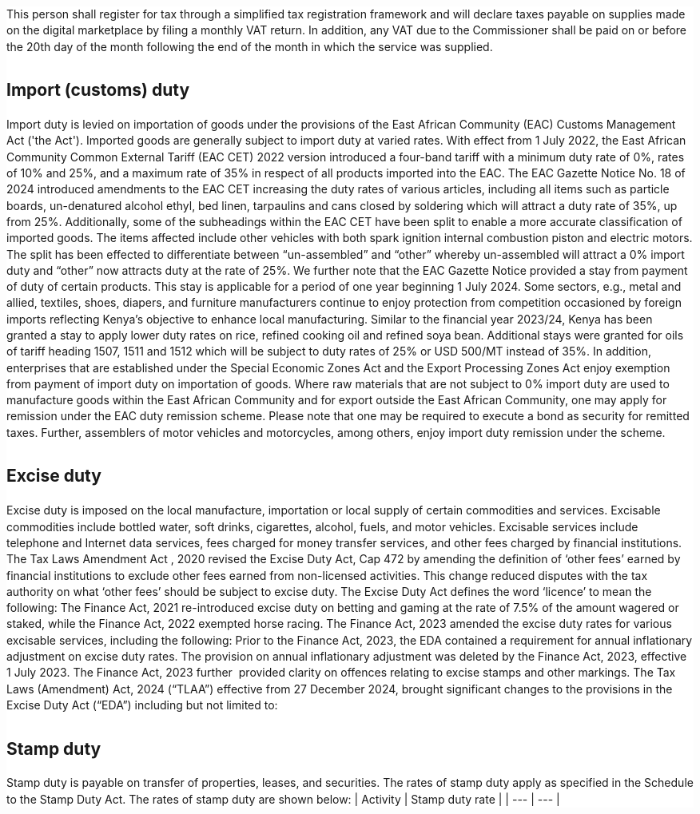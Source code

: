 This person shall register for tax through a simplified tax registration framework and will declare taxes payable on supplies made on the digital marketplace by filing a monthly VAT return. In addition, any VAT due to the Commissioner shall be paid on or before the 20th day of the month following the end of the month in which the service was supplied.
## Import (customs) duty
Import duty is levied on importation of goods under the provisions of the East African Community (EAC) Customs Management Act ('the Act'). Imported goods are generally subject to import duty at varied rates. With effect from 1 July 2022, the East African Community Common External Tariff (EAC CET) 2022 version introduced a four-band tariff with a minimum duty rate of 0%, rates of 10% and 25%, and a maximum rate of 35% in respect of all products imported into the EAC.
The EAC Gazette Notice No. 18 of 2024 introduced amendments to the EAC CET increasing the duty rates of various articles, including all items such as particle boards, un-denatured alcohol ethyl, bed linen, tarpaulins and cans closed by soldering which will attract a duty rate of 35%, up from 25%. Additionally, some of the subheadings within the EAC CET have been split to enable a more accurate classification of imported goods. The items affected include other vehicles with both spark ignition internal combustion piston and electric motors. The split has been effected to differentiate between “un-assembled” and “other” whereby un-assembled will attract a 0% import duty and “other” now attracts duty at the rate of 25%.
We further note that the EAC Gazette Notice provided a stay from payment of duty of certain products. This stay is applicable for a period of one year beginning 1 July 2024. Some sectors, e.g., metal and allied, textiles, shoes, diapers, and furniture manufacturers continue to enjoy protection from competition occasioned by foreign imports reflecting Kenya’s objective to enhance local manufacturing.
Similar to the financial year 2023/24, Kenya has been granted a stay to apply lower duty rates on rice, refined cooking oil and refined soya bean. Additional stays were granted for oils of tariff heading 1507, 1511 and 1512 which will be subject to duty rates of 25% or USD 500/MT instead of 35%.
In addition, enterprises that are established under the Special Economic Zones Act and the Export Processing Zones Act enjoy exemption from payment of import duty on importation of goods. Where raw materials that are not subject to 0% import duty are used to manufacture goods within the East African Community and for export outside the East African Community, one may apply for remission under the EAC duty remission scheme. Please note that one may be required to execute a bond as security for remitted taxes. Further, assemblers of motor vehicles and motorcycles, among others, enjoy import duty remission under the scheme.
## Excise duty
Excise duty is imposed on the local manufacture, importation or local supply of certain commodities and services. Excisable commodities include bottled water, soft drinks, cigarettes, alcohol, fuels, and motor vehicles. Excisable services include telephone and Internet data services, fees charged for money transfer services, and other fees charged by financial institutions.
The Tax Laws Amendment Act , 2020 revised the Excise Duty Act, Cap 472 by amending the definition of ‘other fees’ earned by financial institutions to exclude other fees earned from non-licensed activities. This change reduced disputes with the tax authority on what ‘other fees’ should be subject to excise duty.
The Excise Duty Act defines the word ‘licence’ to mean the following:
The Finance Act, 2021 re-introduced excise duty on betting and gaming at the rate of 7.5% of the amount wagered or staked, while the Finance Act, 2022 exempted horse racing.
The Finance Act, 2023 amended the excise duty rates for various excisable services, including the following:
Prior to the Finance Act, 2023, the EDA contained a requirement for annual inflationary adjustment on excise duty rates. The provision on annual inflationary adjustment was deleted by the Finance Act, 2023, effective 1 July 2023.
The Finance Act, 2023 further  provided clarity on offences relating to excise stamps and other markings.
The Tax Laws (Amendment) Act, 2024 (“TLAA”) effective from 27 December 2024, brought significant changes to the provisions in the Excise Duty Act (“EDA”) including but not limited to:
## Stamp duty
Stamp duty is payable on transfer of properties, leases, and securities. The rates of stamp duty apply as specified in the Schedule to the Stamp Duty Act.
The rates of stamp duty are shown below:
| Activity | Stamp duty rate |
| --- | --- |